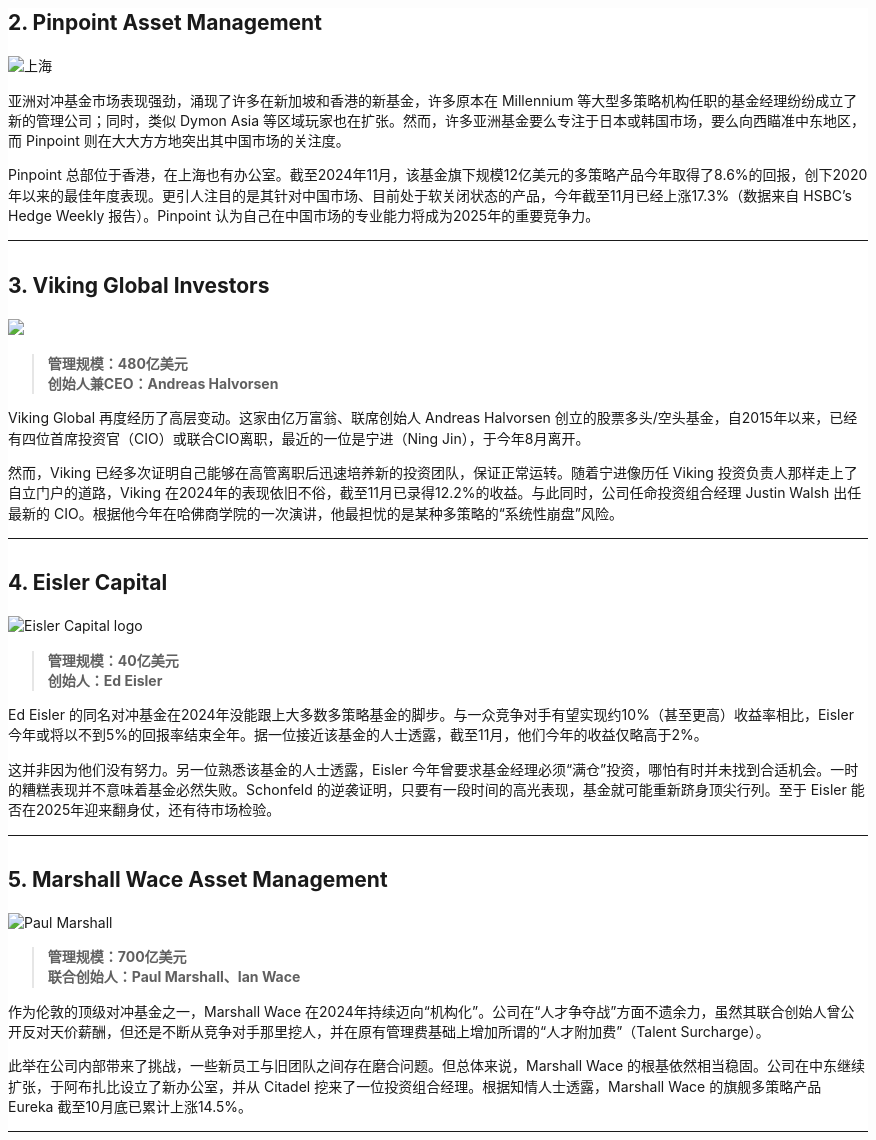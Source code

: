 
## 2. Pinpoint Asset Management

![上海](https://fastly.jsdelivr.net/gh/bucketio/img6@main/2024/12/31/1735693331285-233f8f23-b6eb-4663-a237-ac60be6221a8.png)

亚洲对冲基金市场表现强劲，涌现了许多在新加坡和香港的新基金，许多原本在 Millennium 等大型多策略机构任职的基金经理纷纷成立了新的管理公司；同时，类似 Dymon Asia 等区域玩家也在扩张。然而，许多亚洲基金要么专注于日本或韩国市场，要么向西瞄准中东地区，而 Pinpoint 则在大大方方地突出其中国市场的关注度。

Pinpoint 总部位于香港，在上海也有办公室。截至2024年11月，该基金旗下规模12亿美元的多策略产品今年取得了8.6%的回报，创下2020年以来的最佳年度表现。更引人注目的是其针对中国市场、目前处于软关闭状态的产品，今年截至11月已经上涨17.3%（数据来自 HSBC’s Hedge Weekly 报告）。Pinpoint 认为自己在中国市场的专业能力将成为2025年的重要竞争力。

---

## 3. Viking Global Investors

![](https://fastly.jsdelivr.net/gh/bucketio/img17@main/2024/12/31/1735693371802-67675fde-0a81-4fce-8113-b12650c75ac0.png)

> **管理规模：480亿美元**  
> **创始人兼CEO：Andreas Halvorsen**  

Viking Global 再度经历了高层变动。这家由亿万富翁、联席创始人 Andreas Halvorsen 创立的股票多头/空头基金，自2015年以来，已经有四位首席投资官（CIO）或联合CIO离职，最近的一位是宁进（Ning Jin），于今年8月离开。

然而，Viking 已经多次证明自己能够在高管离职后迅速培养新的投资团队，保证正常运转。随着宁进像历任 Viking 投资负责人那样走上了自立门户的道路，Viking 在2024年的表现依旧不俗，截至11月已录得12.2%的收益。与此同时，公司任命投资组合经理 Justin Walsh 出任最新的 CIO。根据他今年在哈佛商学院的一次演讲，他最担忧的是某种多策略的“系统性崩盘”风险。

---

## 4. Eisler Capital
![Eisler Capital logo](https://media.licdn.com/dms/image/v2/D4E22AQHAcPXP6TtQ1Q/feedshare-shrink_800/feedshare-shrink_800/0/1718287008350?e=2147483647&v=beta&t=gCRiIANzdvyZhUg1K3Hc0q0AqTK24EWOtBKbVDazkMc)

> **管理规模：40亿美元**  
> **创始人：Ed Eisler**  

Ed Eisler 的同名对冲基金在2024年没能跟上大多数多策略基金的脚步。与一众竞争对手有望实现约10%（甚至更高）收益率相比，Eisler 今年或将以不到5%的回报率结束全年。据一位接近该基金的人士透露，截至11月，他们今年的收益仅略高于2%。

这并非因为他们没有努力。另一位熟悉该基金的人士透露，Eisler 今年曾要求基金经理必须“满仓”投资，哪怕有时并未找到合适机会。一时的糟糕表现并不意味着基金必然失败。Schonfeld 的逆袭证明，只要有一段时间的高光表现，基金就可能重新跻身顶尖行列。至于 Eisler 能否在2025年迎来翻身仗，还有待市场检验。

---

## 5. Marshall Wace Asset Management
![Paul Marshall](https://encrypted-tbn0.gstatic.com/images?q=tbn:ANd9GcSGGjStZvo9MRBWzhwhcPR8aWbhbdbOvRPJiA&s)

> **管理规模：700亿美元**  
> **联合创始人：Paul Marshall、Ian Wace**  

作为伦敦的顶级对冲基金之一，Marshall Wace 在2024年持续迈向“机构化”。公司在“人才争夺战”方面不遗余力，虽然其联合创始人曾公开反对天价薪酬，但还是不断从竞争对手那里挖人，并在原有管理费基础上增加所谓的“人才附加费”（Talent Surcharge）。

此举在公司内部带来了挑战，一些新员工与旧团队之间存在磨合问题。但总体来说，Marshall Wace 的根基依然相当稳固。公司在中东继续扩张，于阿布扎比设立了新办公室，并从 Citadel 挖来了一位投资组合经理。根据知情人士透露，Marshall Wace 的旗舰多策略产品 Eureka 截至10月底已累计上涨14.5%。

---
